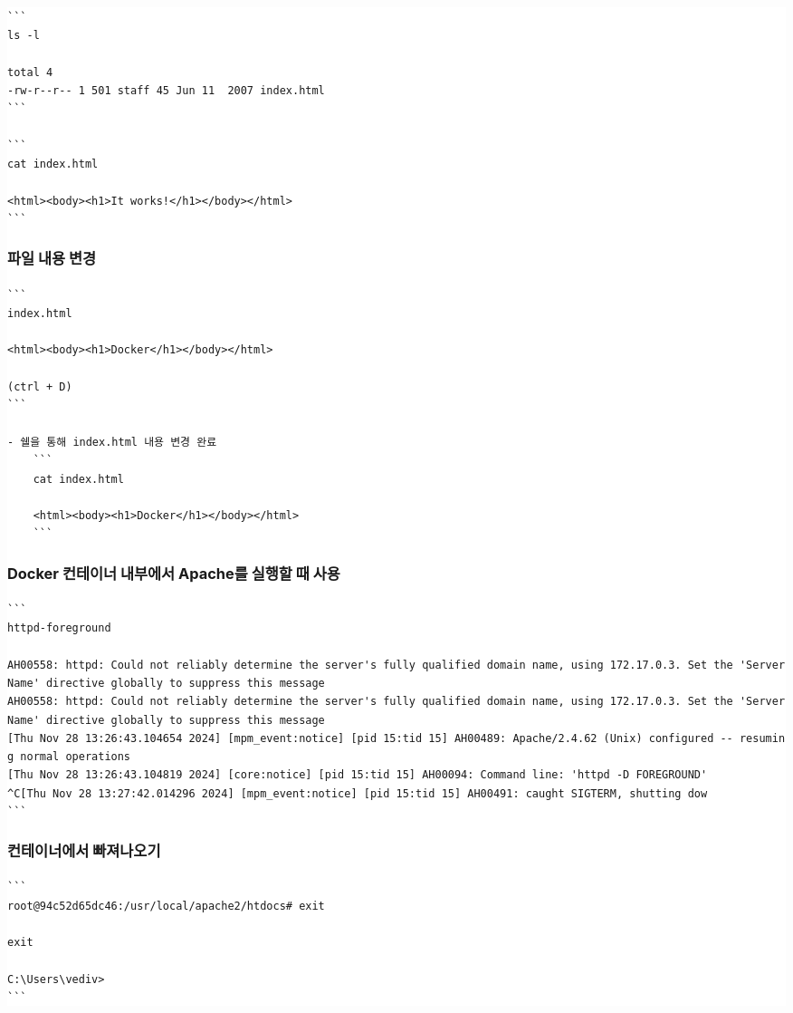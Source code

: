     ```
    ls -l

    total 4
    -rw-r--r-- 1 501 staff 45 Jun 11  2007 index.html
    ```

    ```
    cat index.html
    
    <html><body><h1>It works!</h1></body></html>
    ```

### 파일 내용 변경

    ```
    index.html
    
    <html><body><h1>Docker</h1></body></html>
    
    (ctrl + D)
    ```

    - 쉘을 통해 index.html 내용 변경 완료
        ```
        cat index.html
        
        <html><body><h1>Docker</h1></body></html>
        ```


### Docker 컨테이너 내부에서 Apache를 실행할 때 사용

    ```
    httpd-foreground

    AH00558: httpd: Could not reliably determine the server's fully qualified domain name, using 172.17.0.3. Set the 'ServerName' directive globally to suppress this message
    AH00558: httpd: Could not reliably determine the server's fully qualified domain name, using 172.17.0.3. Set the 'ServerName' directive globally to suppress this message
    [Thu Nov 28 13:26:43.104654 2024] [mpm_event:notice] [pid 15:tid 15] AH00489: Apache/2.4.62 (Unix) configured -- resuming normal operations
    [Thu Nov 28 13:26:43.104819 2024] [core:notice] [pid 15:tid 15] AH00094: Command line: 'httpd -D FOREGROUND'
    ^C[Thu Nov 28 13:27:42.014296 2024] [mpm_event:notice] [pid 15:tid 15] AH00491: caught SIGTERM, shutting dow
    ```

### 컨테이너에서 빠져나오기

    ```
    root@94c52d65dc46:/usr/local/apache2/htdocs# exit

    exit

    C:\Users\vediv>
    ```
